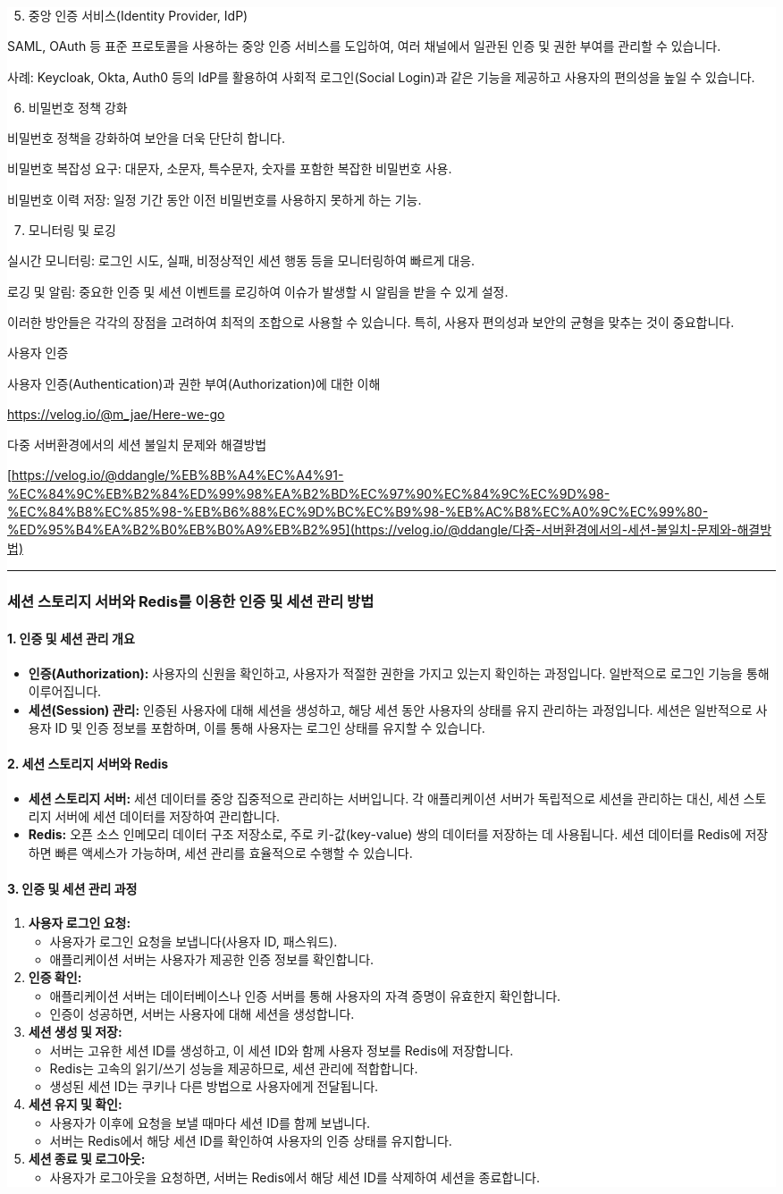 5. 중앙 인증 서비스(Identity Provider, IdP)

SAML, OAuth 등 표준 프로토콜을 사용하는 중앙 인증 서비스를 도입하여, 여러 채널에서 일관된 인증 및 권한 부여를 관리할 수 있습니다.

사례: Keycloak, Okta, Auth0 등의 IdP를 활용하여 사회적 로그인(Social Login)과 같은 기능을 제공하고 사용자의 편의성을 높일 수 있습니다.

6. 비밀번호 정책 강화

비밀번호 정책을 강화하여 보안을 더욱 단단히 합니다.

비밀번호 복잡성 요구: 대문자, 소문자, 특수문자, 숫자를 포함한 복잡한 비밀번호 사용.

비밀번호 이력 저장: 일정 기간 동안 이전 비밀번호를 사용하지 못하게 하는 기능.

7. 모니터링 및 로깅

실시간 모니터링: 로그인 시도, 실패, 비정상적인 세션 행동 등을 모니터링하여 빠르게 대응.

로깅 및 알림: 중요한 인증 및 세션 이벤트를 로깅하여 이슈가 발생할 시 알림을 받을 수 있게 설정.

이러한 방안들은 각각의 장점을 고려하여 최적의 조합으로 사용할 수 있습니다. 특히, 사용자 편의성과 보안의 균형을 맞추는 것이 중요합니다.

사용자 인증

사용자 인증(Authentication)과 권한 부여(Authorization)에 대한 이해

https://velog.io/@m_jae/Here-we-go

다중 서버환경에서의 세션 불일치 문제와 해결방법

[https://velog.io/@ddangle/%EB%8B%A4%EC%A4%91-%EC%84%9C%EB%B2%84%ED%99%98%EA%B2%BD%EC%97%90%EC%84%9C%EC%9D%98-%EC%84%B8%EC%85%98-%EB%B6%88%EC%9D%BC%EC%B9%98-%EB%AC%B8%EC%A0%9C%EC%99%80-%ED%95%B4%EA%B2%B0%EB%B0%A9%EB%B2%95](https://velog.io/@ddangle/다중-서버환경에서의-세션-불일치-문제와-해결방법)

------

### 세션 스토리지 서버와 Redis를 이용한 인증 및 세션 관리 방법

#### 1. **인증 및 세션 관리 개요**

- **인증(Authorization):** 사용자의 신원을 확인하고, 사용자가 적절한 권한을 가지고 있는지 확인하는 과정입니다. 일반적으로 로그인 기능을 통해 이루어집니다.
- **세션(Session) 관리:** 인증된 사용자에 대해 세션을 생성하고, 해당 세션 동안 사용자의 상태를 유지 관리하는 과정입니다. 세션은 일반적으로 사용자 ID 및 인증 정보를 포함하며, 이를 통해 사용자는 로그인 상태를 유지할 수 있습니다.

#### 2. **세션 스토리지 서버와 Redis**

- **세션 스토리지 서버:** 세션 데이터를 중앙 집중적으로 관리하는 서버입니다. 각 애플리케이션 서버가 독립적으로 세션을 관리하는 대신, 세션 스토리지 서버에 세션 데이터를 저장하여 관리합니다.
- **Redis:** 오픈 소스 인메모리 데이터 구조 저장소로, 주로 키-값(key-value) 쌍의 데이터를 저장하는 데 사용됩니다. 세션 데이터를 Redis에 저장하면 빠른 액세스가 가능하며, 세션 관리를 효율적으로 수행할 수 있습니다.

#### 3. **인증 및 세션 관리 과정**

1. **사용자 로그인 요청:**
   - 사용자가 로그인 요청을 보냅니다(사용자 ID, 패스워드).
   - 애플리케이션 서버는 사용자가 제공한 인증 정보를 확인합니다.
2. **인증 확인:**
   - 애플리케이션 서버는 데이터베이스나 인증 서버를 통해 사용자의 자격 증명이 유효한지 확인합니다.
   - 인증이 성공하면, 서버는 사용자에 대해 세션을 생성합니다.
3. **세션 생성 및 저장:**
   - 서버는 고유한 세션 ID를 생성하고, 이 세션 ID와 함께 사용자 정보를 Redis에 저장합니다.
   - Redis는 고속의 읽기/쓰기 성능을 제공하므로, 세션 관리에 적합합니다.
   - 생성된 세션 ID는 쿠키나 다른 방법으로 사용자에게 전달됩니다.
4. **세션 유지 및 확인:**
   - 사용자가 이후에 요청을 보낼 때마다 세션 ID를 함께 보냅니다.
   - 서버는 Redis에서 해당 세션 ID를 확인하여 사용자의 인증 상태를 유지합니다.
5. **세션 종료 및 로그아웃:**
   - 사용자가 로그아웃을 요청하면, 서버는 Redis에서 해당 세션 ID를 삭제하여 세션을 종료합니다.
